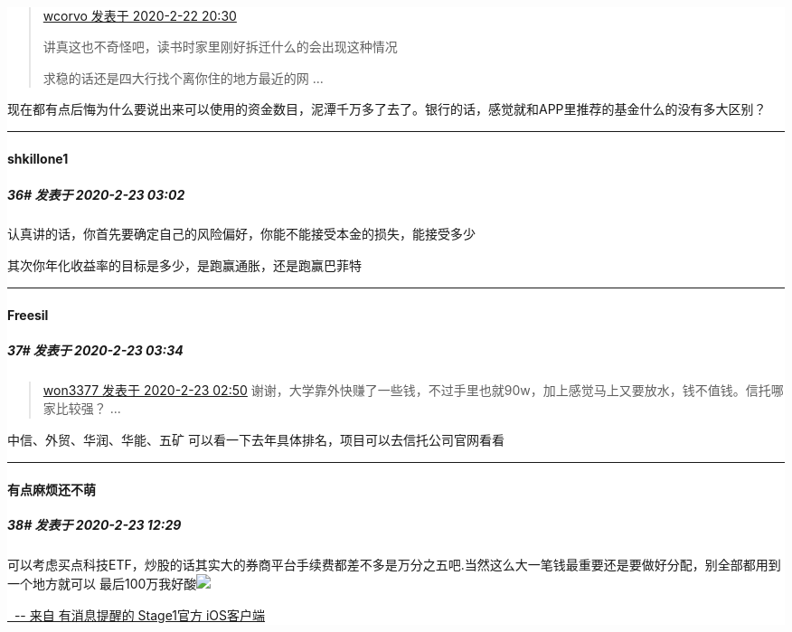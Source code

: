 

<blockquote><a href="httphttps://bbs.saraba1st.com/2b/forum.php?mod=redirect&amp;goto=findpost&amp;pid=46493279&amp;ptid=1915170" target="_blank">wcorvo 发表于 2020-2-22 20:30</a>

讲真这也不奇怪吧，读书时家里刚好拆迁什么的会出现这种情况

求稳的话还是四大行找个离你住的地方最近的网 ...</blockquote>
现在都有点后悔为什么要说出来可以使用的资金数目，泥潭千万多了去了。银行的话，感觉就和APP里推荐的基金什么的没有多大区别？







-----

####  shkillone1  
##### 36#       发表于 2020-2-23 03:02




认真讲的话，你首先要确定自己的风险偏好，你能不能接受本金的损失，能接受多少

其次你年化收益率的目标是多少，是跑赢通胀，还是跑赢巴菲特







-----

####  Freesil  
##### 37#       发表于 2020-2-23 03:34



<blockquote><a href="httphttps://bbs.saraba1st.com/2b/forum.php?mod=redirect&amp;goto=findpost&amp;pid=46496068&amp;ptid=1915170" target="_blank">won3377 发表于 2020-2-23 02:50</a>
谢谢，大学靠外快赚了一些钱，不过手里也就90w，加上感觉马上又要放水，钱不值钱。信托哪家比较强？ ...</blockquote>
中信、外贸、华润、华能、五矿 可以看一下去年具体排名，项目可以去信托公司官网看看







-----

####  有点麻烦还不萌  
##### 38#       发表于 2020-2-23 12:29




可以考虑买点科技ETF，炒股的话其实大的券商平台手续费都差不多是万分之五吧.当然这么大一笔钱最重要还是要做好分配，别全部都用到一个地方就可以
最后100万我好酸<img src="https://static.saraba1st.com/image/smiley/face2017/021.png" referrerpolicy="no-referrer">

[  -- 来自 有消息提醒的 Stage1官方 iOS客户端](https://itunes.apple.com/fi/app/saraba1st/id1221237470?mt=8)



